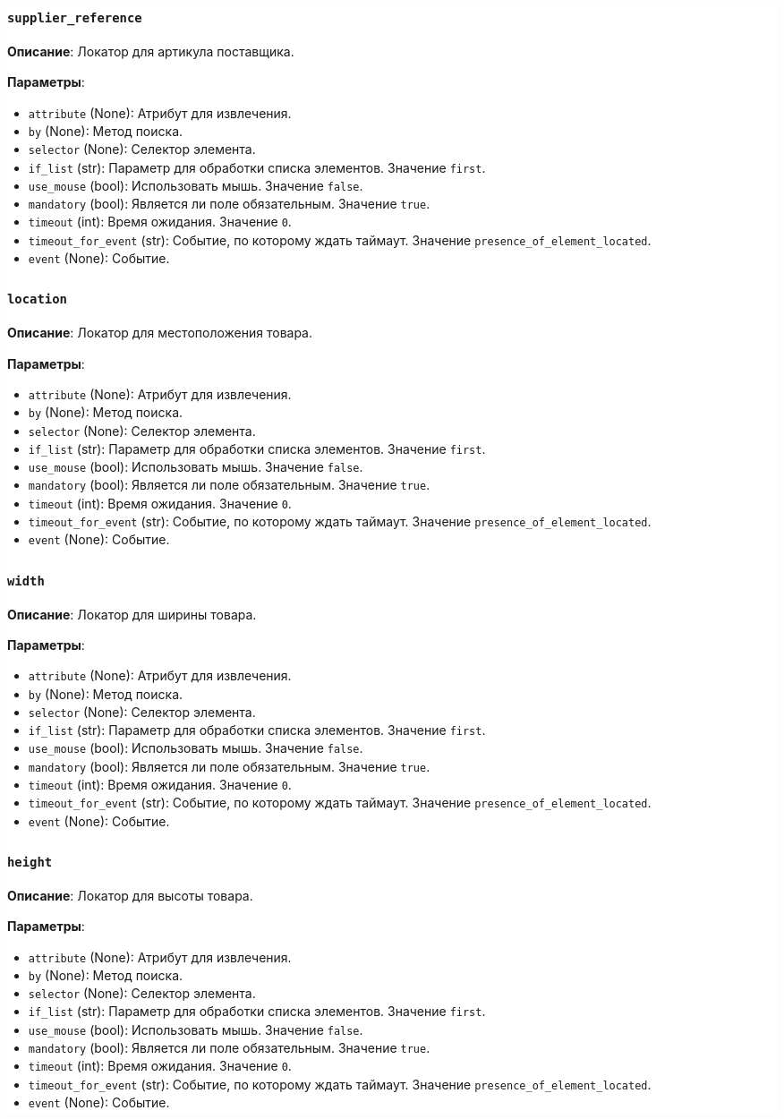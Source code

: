 ### `supplier_reference`
**Описание**: Локатор для артикула поставщика.

**Параметры**:
- `attribute` (None): Атрибут для извлечения.
- `by` (None): Метод поиска.
- `selector` (None): Селектор элемента.
- `if_list` (str): Параметр для обработки списка элементов. Значение `first`.
- `use_mouse` (bool): Использовать мышь. Значение `false`.
- `mandatory` (bool): Является ли поле обязательным. Значение `true`.
- `timeout` (int): Время ожидания. Значение `0`.
- `timeout_for_event` (str): Событие, по которому ждать таймаут. Значение `presence_of_element_located`.
- `event` (None): Событие.

### `location`
**Описание**: Локатор для местоположения товара.

**Параметры**:
- `attribute` (None): Атрибут для извлечения.
- `by` (None): Метод поиска.
- `selector` (None): Селектор элемента.
- `if_list` (str): Параметр для обработки списка элементов. Значение `first`.
- `use_mouse` (bool): Использовать мышь. Значение `false`.
- `mandatory` (bool): Является ли поле обязательным. Значение `true`.
- `timeout` (int): Время ожидания. Значение `0`.
- `timeout_for_event` (str): Событие, по которому ждать таймаут. Значение `presence_of_element_located`.
- `event` (None): Событие.

### `width`
**Описание**: Локатор для ширины товара.

**Параметры**:
- `attribute` (None): Атрибут для извлечения.
- `by` (None): Метод поиска.
- `selector` (None): Селектор элемента.
- `if_list` (str): Параметр для обработки списка элементов. Значение `first`.
- `use_mouse` (bool): Использовать мышь. Значение `false`.
- `mandatory` (bool): Является ли поле обязательным. Значение `true`.
- `timeout` (int): Время ожидания. Значение `0`.
- `timeout_for_event` (str): Событие, по которому ждать таймаут. Значение `presence_of_element_located`.
- `event` (None): Событие.

### `height`
**Описание**: Локатор для высоты товара.

**Параметры**:
- `attribute` (None): Атрибут для извлечения.
- `by` (None): Метод поиска.
- `selector` (None): Селектор элемента.
- `if_list` (str): Параметр для обработки списка элементов. Значение `first`.
- `use_mouse` (bool): Использовать мышь. Значение `false`.
- `mandatory` (bool): Является ли поле обязательным. Значение `true`.
- `timeout` (int): Время ожидания. Значение `0`.
- `timeout_for_event` (str): Событие, по которому ждать таймаут. Значение `presence_of_element_located`.
- `event` (None): Событие.
